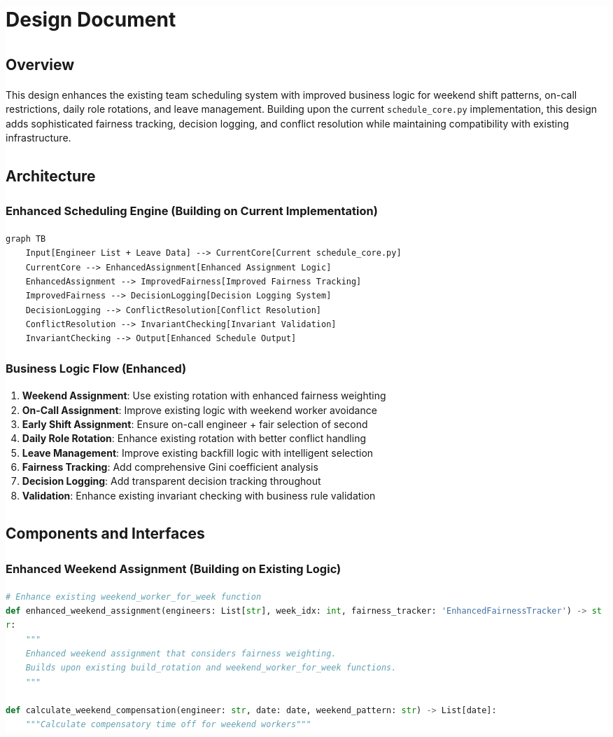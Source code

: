 # Design Document

## Overview

This design enhances the existing team scheduling system with improved business logic for weekend shift patterns, on-call restrictions, daily role rotations, and leave management. Building upon the current `schedule_core.py` implementation, this design adds sophisticated fairness tracking, decision logging, and conflict resolution while maintaining compatibility with existing infrastructure.

## Architecture

### Enhanced Scheduling Engine (Building on Current Implementation)

```mermaid
graph TB
    Input[Engineer List + Leave Data] --> CurrentCore[Current schedule_core.py]
    CurrentCore --> EnhancedAssignment[Enhanced Assignment Logic]
    EnhancedAssignment --> ImprovedFairness[Improved Fairness Tracking]
    ImprovedFairness --> DecisionLogging[Decision Logging System]
    DecisionLogging --> ConflictResolution[Conflict Resolution]
    ConflictResolution --> InvariantChecking[Invariant Validation]
    InvariantChecking --> Output[Enhanced Schedule Output]
```

### Business Logic Flow (Enhanced)

1. **Weekend Assignment**: Use existing rotation with enhanced fairness weighting
2. **On-Call Assignment**: Improve existing logic with weekend worker avoidance
3. **Early Shift Assignment**: Ensure on-call engineer + fair selection of second
4. **Daily Role Rotation**: Enhance existing rotation with better conflict handling
5. **Leave Management**: Improve existing backfill logic with intelligent selection
6. **Fairness Tracking**: Add comprehensive Gini coefficient analysis
7. **Decision Logging**: Add transparent decision tracking throughout
8. **Validation**: Enhance existing invariant checking with business rule validation

## Components and Interfaces

### Enhanced Weekend Assignment (Building on Existing Logic)

```python
# Enhance existing weekend_worker_for_week function
def enhanced_weekend_assignment(engineers: List[str], week_idx: int, fairness_tracker: 'EnhancedFairnessTracker') -> str:
    """
    Enhanced weekend assignment that considers fairness weighting.
    Builds upon existing build_rotation and weekend_worker_for_week functions.
    """
    
def calculate_weekend_compensation(engineer: str, date: date, weekend_pattern: str) -> List[date]:
    """Calculate compensatory time off for weekend workers"""
```
